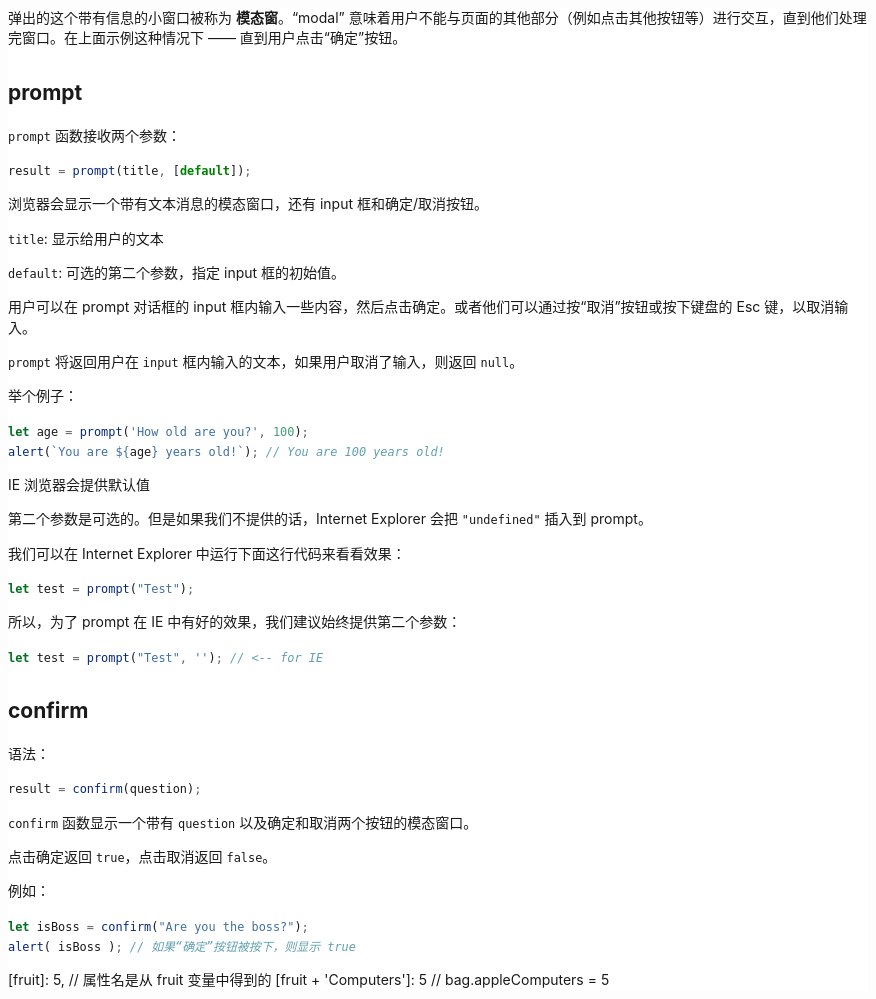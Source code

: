 弹出的这个带有信息的小窗口被称为 **模态窗**。“modal” 意味着用户不能与页面的其他部分（例如点击其他按钮等）进行交互，直到他们处理完窗口。在上面示例这种情况下 —— 直到用户点击“确定”按钮。

## prompt

`prompt` 函数接收两个参数：

```js
result = prompt(title, [default]);
```

浏览器会显示一个带有文本消息的模态窗口，还有 input 框和确定/取消按钮。

`title`: 显示给用户的文本

`default`: 可选的第二个参数，指定 input 框的初始值。

用户可以在 prompt 对话框的 input 框内输入一些内容，然后点击确定。或者他们可以通过按“取消”按钮或按下键盘的 Esc 键，以取消输入。

`prompt` 将返回用户在 `input` 框内输入的文本，如果用户取消了输入，则返回 `null`。

举个例子：

```js
let age = prompt('How old are you?', 100);
alert(`You are ${age} years old!`); // You are 100 years old!
```

IE 浏览器会提供默认值

第二个参数是可选的。但是如果我们不提供的话，Internet Explorer 会把 `"undefined"` 插入到 prompt。

我们可以在 Internet Explorer 中运行下面这行代码来看看效果：

```js
let test = prompt("Test");
```

所以，为了 prompt 在 IE 中有好的效果，我们建议始终提供第二个参数：

```js
let test = prompt("Test", ''); // <-- for IE
```

## confirm

语法：

```js
result = confirm(question);
```

`confirm` 函数显示一个带有 `question` 以及确定和取消两个按钮的模态窗口。

点击确定返回 `true`，点击取消返回 `false`。

例如：

```js
let isBoss = confirm("Are you the boss?");
alert( isBoss ); // 如果“确定”按钮被按下，则显示 true
```


  [fruit]: 5, // 属性名是从 fruit 变量中得到的
  [fruit + 'Computers']: 5 // bag.appleComputers = 5